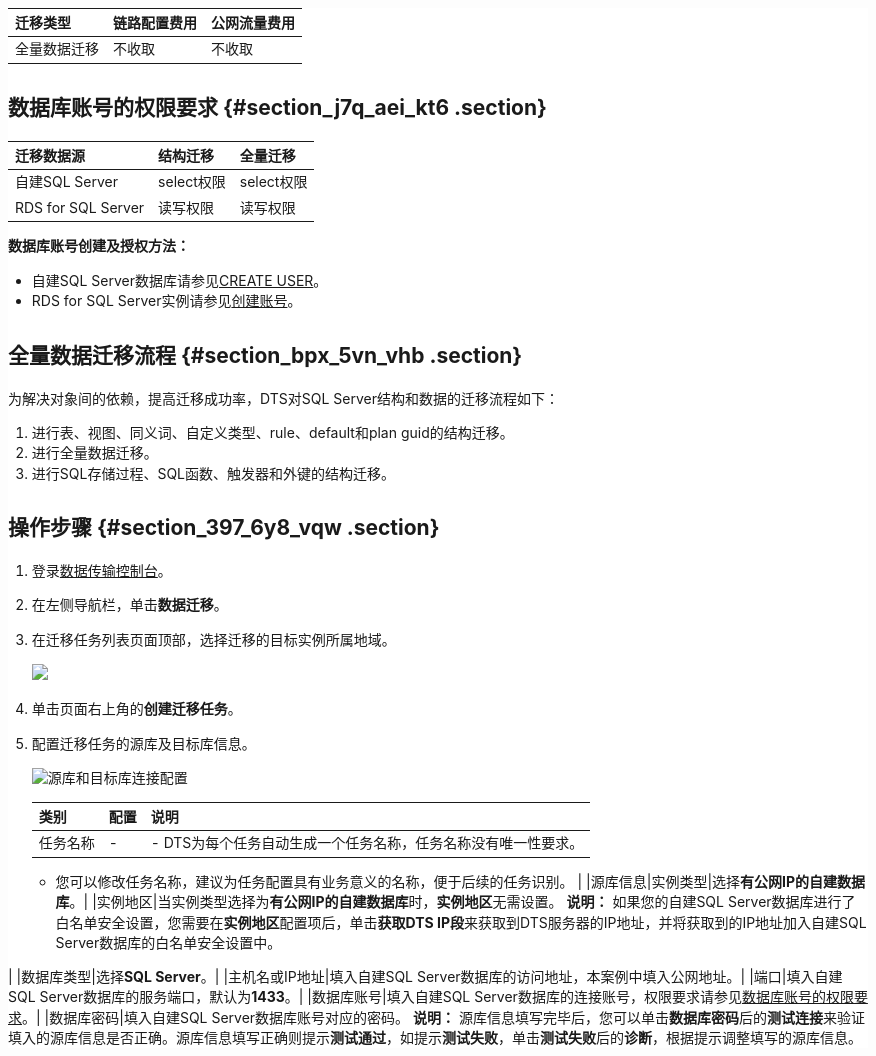 |迁移类型|链路配置费用|公网流量费用|
|:---|:-----|:-----|
|全量数据迁移|不收取|不收取|

## 数据库账号的权限要求 {#section_j7q_aei_kt6 .section}

|迁移数据源|结构迁移|全量迁移|
|:----|:---|:---|
|自建SQL Server|select权限|select权限|
|RDS for SQL Server|读写权限|读写权限|

**数据库账号创建及授权方法：**

-   自建SQL Server数据库请参见[CREATE USER](https://docs.microsoft.com/zh-cn/sql/t-sql/statements/create-user-transact-sql?view=sql-server-2017)。
-   RDS for SQL Server实例请参见[创建账号](https://help.aliyun.com/document_detail/95810.html)。

## 全量数据迁移流程 {#section_bpx_5vn_vhb .section}

为解决对象间的依赖，提高迁移成功率，DTS对SQL Server结构和数据的迁移流程如下：

1.  进行表、视图、同义词、自定义类型、rule、default和plan guid的结构迁移。
2.  进行全量数据迁移。
3.  进行SQL存储过程、SQL函数、触发器和外键的结构迁移。

## 操作步骤 {#section_397_6y8_vqw .section}

1.  登录[数据传输控制台](https://dts.console.aliyun.com/)。
2.  在左侧导航栏，单击**数据迁移**。
3.  在迁移任务列表页面顶部，选择迁移的目标实例所属地域。

    ![](http://static-aliyun-doc.oss-cn-hangzhou.aliyuncs.com/assets/img/711733/156283367550439_zh-CN.png)

4.  单击页面右上角的**创建迁移任务**。
5.  配置迁移任务的源库及目标库信息。

    ![源库和目标库连接配置](http://static-aliyun-doc.oss-cn-hangzhou.aliyuncs.com/assets/img/17106/156283367547832_zh-CN.png)

    |类别|配置|说明|
    |:-|:-|:-|
    |任务名称|-|     -   DTS为每个任务自动生成一个任务名称，任务名称没有唯一性要求。
    -   您可以修改任务名称，建议为任务配置具有业务意义的名称，便于后续的任务识别。
 |
    |源库信息|实例类型|选择**有公网IP的自建数据库**。|
    |实例地区|当实例类型选择为**有公网IP的自建数据库**时，**实例地区**无需设置。 **说明：** 如果您的自建SQL Server数据库进行了白名单安全设置，您需要在**实例地区**配置项后，单击**获取DTS IP段**来获取到DTS服务器的IP地址，并将获取到的IP地址加入自建SQL Server数据库的白名单安全设置中。

 |
    |数据库类型|选择**SQL Server**。|
    |主机名或IP地址|填入自建SQL Server数据库的访问地址，本案例中填入公网地址。|
    |端口|填入自建SQL Server数据库的服务端口，默认为**1433**。|
    |数据库账号|填入自建SQL Server数据库的连接账号，权限要求请参见[数据库账号的权限要求](#section_j7q_aei_kt6)。|
    |数据库密码|填入自建SQL Server数据库账号对应的密码。 **说明：** 源库信息填写完毕后，您可以单击**数据库密码**后的**测试连接**来验证填入的源库信息是否正确。源库信息填写正确则提示**测试通过**，如提示**测试失败**，单击**测试失败**后的**诊断**，根据提示调整填写的源库信息。

